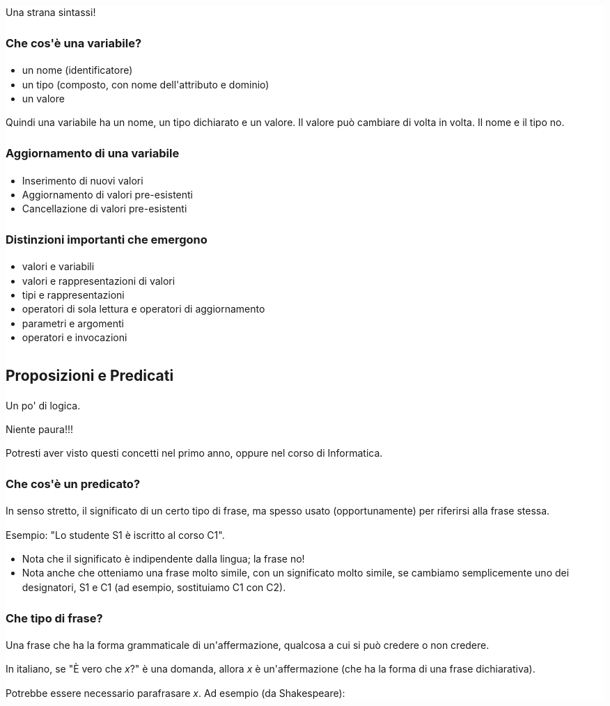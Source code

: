 Una strana sintassi!

### Che cos'è una variabile?

- un nome (identificatore)
- un tipo (composto, con nome dell'attributo e dominio)
- un valore

Quindi una variabile ha un nome, un tipo dichiarato e un valore.
Il valore può cambiare di volta in volta. Il nome e il tipo no.

### Aggiornamento di una variabile

- Inserimento di nuovi valori
- Aggiornamento di valori pre-esistenti
- Cancellazione di valori pre-esistenti

### Distinzioni importanti che emergono

- valori e variabili
- valori e rappresentazioni di valori
- tipi e rappresentazioni
- operatori di sola lettura e operatori di aggiornamento
- parametri e argomenti
- operatori e invocazioni


## Proposizioni e Predicati

Un po' di logica.

Niente paura!!!

Potresti aver visto questi concetti nel primo anno, oppure nel corso di Informatica.

### Che cos'è un predicato?

In senso stretto, il significato di un certo tipo di frase, ma spesso usato (opportunamente) per riferirsi alla frase stessa.

Esempio: "Lo studente S1 è iscritto al corso C1".

- Nota che il significato è indipendente dalla lingua; la frase no!
- Nota anche che otteniamo una frase molto simile, con un significato molto simile, se cambiamo semplicemente uno dei designatori, S1 e C1 (ad esempio, sostituiamo C1 con C2).

### Che tipo di frase?

Una frase che ha la forma grammaticale di un'affermazione, qualcosa a cui si può credere o non credere.

In italiano, se "È vero che $x$?" è una domanda, allora $x$ è un'affermazione (che ha la forma di una frase dichiarativa).

Potrebbe essere necessario parafrasare $x$. Ad esempio (da Shakespeare):
